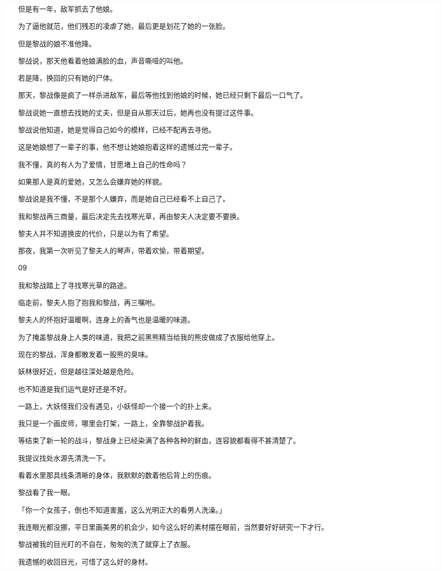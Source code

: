 &emsp;&emsp;但是有一年，敌军抓去了他娘。  
  
&emsp;&emsp;为了逼他就范，他们残忍的凌虐了她，最后更是划花了她的一张脸。  
  
&emsp;&emsp;但是黎战的娘不准他降。  
  
&emsp;&emsp;黎战说，那天他看着他娘满脸的血，声音嘶哑的叫他。  
  
&emsp;&emsp;若是降，换回的只有她的尸体。  
  
&emsp;&emsp;那天，黎战像是疯了一样杀进敌军，最后等他找到他娘的时候，她已经只剩下最后一口气了。  
  
&emsp;&emsp;黎战说她一直想去找她的丈夫，但是自从那天过后，她再也没有提过这件事。  
  
&emsp;&emsp;黎战说他知道，她是觉得自己如今的模样，已经不配再去寻他。  
  
&emsp;&emsp;这是她娘想了一辈子的事，他不想让她娘抱着这样的遗憾过完一辈子。  
  
&emsp;&emsp;我不懂，真的有人为了爱情，甘愿堵上自己的性命吗？  
  
&emsp;&emsp;如果那人是真的爱她，又怎么会嫌弃她的样貌。  
  
&emsp;&emsp;黎战说是我不懂，不是那个人嫌弃，而是她自己已经看不上自己了。  
  
&emsp;&emsp;我和黎战再三商量，最后决定先去找寒光草，再由黎夫人决定要不要换。  
  
&emsp;&emsp;黎夫人并不知道换皮的代价，只是以为有了希望。  
  
&emsp;&emsp;那夜，我第一次听见了黎夫人的琴声，带着欢愉，带着期望。  
  
&emsp;&emsp;09  
  
&emsp;&emsp;我和黎战踏上了寻找寒光草的路途。  
  
&emsp;&emsp;临走前，黎夫人抱了抱我和黎战，再三嘱咐。  
  
&emsp;&emsp;黎夫人的怀抱好温暖啊，连身上的香气也是温暖的味道。  
  
&emsp;&emsp;为了掩盖黎战身上人类的味道，我把之前黑熊精当给我的熊皮做成了衣服给他穿上。  
  
&emsp;&emsp;现在的黎战，浑身都散发着一股熊的臭味。  
  
&emsp;&emsp;妖林很好近，但是越往深处越是危险。  
  
&emsp;&emsp;也不知道是我们运气是好还是不好。  
  
&emsp;&emsp;一路上，大妖怪我们没有遇见，小妖怪却一个接一个的扑上来。  
  
&emsp;&emsp;我只是一个画皮师，哪里会打架，一路上，全靠黎战护着我。  
  
&emsp;&emsp;等结束了新一轮的战斗，黎战身上已经染满了各种各种的鲜血，连容貌都看得不甚清楚了。  
  
&emsp;&emsp;我提议找处水源先清洗一下。  
  
&emsp;&emsp;看着水里那具线条清晰的身体，我默默的数着他后背上的伤痕。  
  
&emsp;&emsp;黎战看了我一眼。  
  
&emsp;&emsp;「你一个女孩子，倒也不知道害羞，这么光明正大的看男人洗澡。」  
  
&emsp;&emsp;我连眼光都没挪，平日里画美男的机会少，如今这么好的素材摆在眼前，当然要好好研究一下才行。  
  
&emsp;&emsp;黎战被我的目光盯的不自在，匆匆的洗了就穿上了衣服。  
  
&emsp;&emsp;我遗憾的收回目光，可惜了这么好的身材。  
  